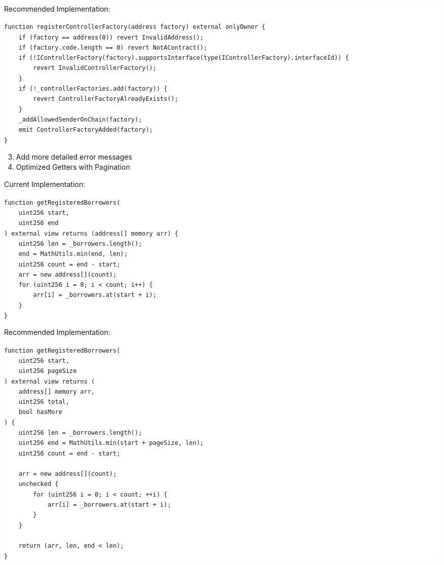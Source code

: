 Recommended Implementation:

```solidity
function registerControllerFactory(address factory) external onlyOwner {
    if (factory == address(0)) revert InvalidAddress();
    if (factory.code.length == 0) revert NotAContract();
    if (!IControllerFactory(factory).supportsInterface(type(IControllerFactory).interfaceId)) {
        revert InvalidControllerFactory();
    }
    if (!_controllerFactories.add(factory)) {
        revert ControllerFactoryAlreadyExists();
    }
    _addAllowedSenderOnChain(factory);
    emit ControllerFactoryAdded(factory);
}
```

3. Add more detailed error messages
4. Optimized Getters with Pagination

Current Implementation:

```solidity
function getRegisteredBorrowers(
    uint256 start,
    uint256 end
) external view returns (address[] memory arr) {
    uint256 len = _borrowers.length();
    end = MathUtils.min(end, len);
    uint256 count = end - start;
    arr = new address[](count);
    for (uint256 i = 0; i < count; i++) {
        arr[i] = _borrowers.at(start + i);
    }
}
```

Recommended Implementation:

```solidity
function getRegisteredBorrowers(
    uint256 start,
    uint256 pageSize
) external view returns (
    address[] memory arr,
    uint256 total,
    bool hasMore
) {
    uint256 len = _borrowers.length();
    uint256 end = MathUtils.min(start + pageSize, len);
    uint256 count = end - start;

    arr = new address[](count);
    unchecked {
        for (uint256 i = 0; i < count; ++i) {
            arr[i] = _borrowers.at(start + i);
        }
    }

    return (arr, len, end < len);
}
```
